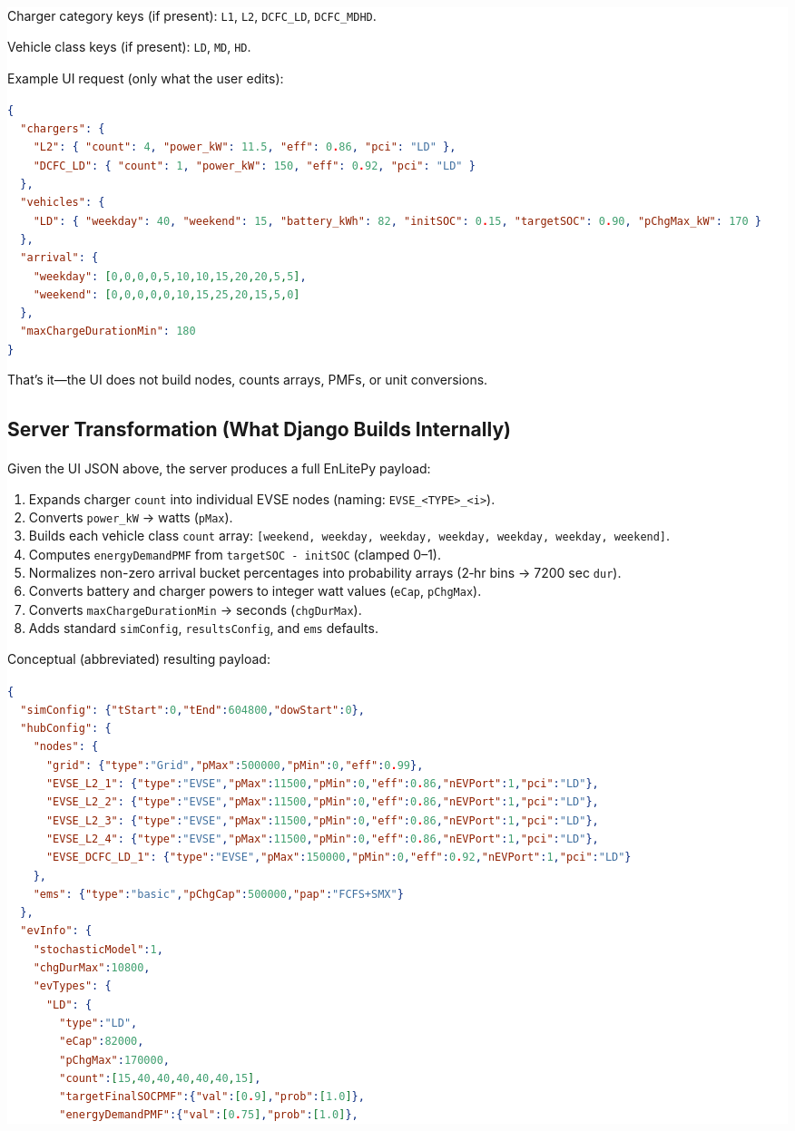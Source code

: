 Charger category keys (if present): `L1`, `L2`, `DCFC_LD`, `DCFC_MDHD`.

Vehicle class keys (if present): `LD`, `MD`, `HD`.

Example UI request (only what the user edits):
```json
{
  "chargers": {
    "L2": { "count": 4, "power_kW": 11.5, "eff": 0.86, "pci": "LD" },
    "DCFC_LD": { "count": 1, "power_kW": 150, "eff": 0.92, "pci": "LD" }
  },
  "vehicles": {
    "LD": { "weekday": 40, "weekend": 15, "battery_kWh": 82, "initSOC": 0.15, "targetSOC": 0.90, "pChgMax_kW": 170 }
  },
  "arrival": {
    "weekday": [0,0,0,0,5,10,10,15,20,20,5,5],
    "weekend": [0,0,0,0,0,10,15,25,20,15,5,0]
  },
  "maxChargeDurationMin": 180
}
```

That’s it—the UI does not build nodes, counts arrays, PMFs, or unit conversions.

## Server Transformation (What Django Builds Internally)

Given the UI JSON above, the server produces a full EnLitePy payload:
1. Expands charger `count` into individual EVSE nodes (naming: `EVSE_<TYPE>_<i>`).
2. Converts `power_kW` → watts (`pMax`).
3. Builds each vehicle class `count` array: `[weekend, weekday, weekday, weekday, weekday, weekday, weekend]`.
4. Computes `energyDemandPMF` from `targetSOC - initSOC` (clamped 0–1).
5. Normalizes non-zero arrival bucket percentages into probability arrays (2‑hr bins → 7200 sec `dur`).
6. Converts battery and charger powers to integer watt values (`eCap`, `pChgMax`).
7. Converts `maxChargeDurationMin` → seconds (`chgDurMax`).
8. Adds standard `simConfig`, `resultsConfig`, and `ems` defaults.

Conceptual (abbreviated) resulting payload:
```json
{
  "simConfig": {"tStart":0,"tEnd":604800,"dowStart":0},
  "hubConfig": {
    "nodes": {
      "grid": {"type":"Grid","pMax":500000,"pMin":0,"eff":0.99},
      "EVSE_L2_1": {"type":"EVSE","pMax":11500,"pMin":0,"eff":0.86,"nEVPort":1,"pci":"LD"},
      "EVSE_L2_2": {"type":"EVSE","pMax":11500,"pMin":0,"eff":0.86,"nEVPort":1,"pci":"LD"},
      "EVSE_L2_3": {"type":"EVSE","pMax":11500,"pMin":0,"eff":0.86,"nEVPort":1,"pci":"LD"},
      "EVSE_L2_4": {"type":"EVSE","pMax":11500,"pMin":0,"eff":0.86,"nEVPort":1,"pci":"LD"},
      "EVSE_DCFC_LD_1": {"type":"EVSE","pMax":150000,"pMin":0,"eff":0.92,"nEVPort":1,"pci":"LD"}
    },
    "ems": {"type":"basic","pChgCap":500000,"pap":"FCFS+SMX"}
  },
  "evInfo": {
    "stochasticModel":1,
    "chgDurMax":10800,
    "evTypes": {
      "LD": {
        "type":"LD",
        "eCap":82000,
        "pChgMax":170000,
        "count":[15,40,40,40,40,40,15],
        "targetFinalSOCPMF":{"val":[0.9],"prob":[1.0]},
        "energyDemandPMF":{"val":[0.75],"prob":[1.0]},
```